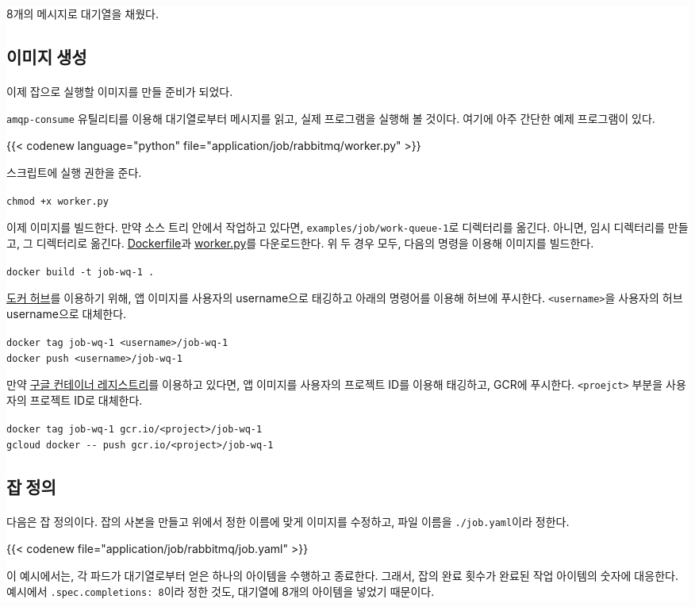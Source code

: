 8개의 메시지로 대기열을 채웠다.

## 이미지 생성

이제 잡으로 실행할 이미지를 만들 준비가 되었다.

`amqp-consume` 유틸리티를 이용해 대기열로부터 메시지를 읽고,
실제 프로그램을 실행해 볼 것이다.
여기에 아주 간단한 예제 프로그램이 있다.

{{< codenew language="python" file="application/job/rabbitmq/worker.py" >}}

스크립트에 실행 권한을 준다.

```shell
chmod +x worker.py
```

이제 이미지를 빌드한다. 만약 소스 트리 안에서 작업하고
있다면, `examples/job/work-queue-1`로 디렉터리를 옮긴다.
아니면, 임시 디렉터리를 만들고, 그 디렉터리로 옮긴다.
[Dockerfile](/examples/application/job/rabbitmq/Dockerfile)과
[worker.py](/examples/application/job/rabbitmq/worker.py)를 다운로드한다.
위 두 경우 모두, 다음의 명령을 이용해 이미지를 빌드한다.

```shell
docker build -t job-wq-1 .
```

[도커 허브](https://hub.docker.com/)를 이용하기 위해, 앱 이미지를
사용자의 username으로 태깅하고 아래의 명령어를 이용해 허브에 푸시한다.
`<username>`을 사용자의 허브 username으로 대체한다.

```shell
docker tag job-wq-1 <username>/job-wq-1
docker push <username>/job-wq-1
```

만약 [구글 컨테이너
레지스트리](https://cloud.google.com/tools/container-registry/)를 이용하고 있다면, 
앱 이미지를 사용자의 프로젝트 ID를 이용해 태깅하고, GCR에 푸시한다.
`<proejct>` 부분을 사용자의 프로젝트 ID로 대체한다.

```shell
docker tag job-wq-1 gcr.io/<project>/job-wq-1
gcloud docker -- push gcr.io/<project>/job-wq-1
```

## 잡 정의

다음은 잡 정의이다. 잡의 사본을 만들고 위에서 정한 이름에 맞게
이미지를 수정하고, 파일 이름을 `./job.yaml`이라 정한다.


{{< codenew file="application/job/rabbitmq/job.yaml" >}}

이 예시에서는, 각 파드가 대기열로부터 얻은 하나의 아이템을 수행하고 종료한다.
그래서, 잡의 완료 횟수가 완료된 작업 아이템의 숫자에 대응한다.
예시에서 `.spec.completions: 8`이라 정한 것도, 대기열에 8개의 아이템을 넣었기 때문이다.
